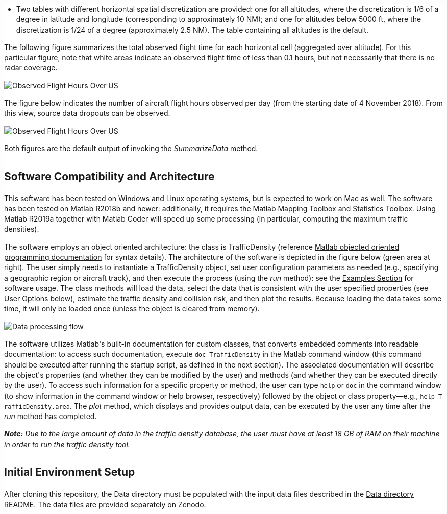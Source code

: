 * Two tables with different horizontal spatial discretization are provided: one for all altitudes, where the discretization is 1/6 of a degree in latitude and longitude (corresponding to approximately 10 NM); and one for altitudes below 5000 ft, where the discretization is 1/24 of a degree (approximately 2.5 NM). The table containing all altitudes is the default.

The following figure summarizes the total observed flight time for each horizontal cell (aggregated over altitude). For this particular figure, note that white areas indicate an observed flight time of less than 0.1 hours, but not necessarily that there is no radar coverage.

![Observed Flight Hours Over US](./Doc/TotalDensity.png)

The figure below indicates the number of aircraft flight hours observed per day (from the starting date of 4 November 2018). From this view, source data dropouts can be observed.

![Observed Flight Hours Over US](./Doc/FlightHoursPerDay.png)

Both figures are the default output of invoking the _SummarizeData_ method.

## <a name="softwarearch"></a> Software Compatibility and Architecture
This software has been tested on Windows and Linux operating systems, but is expected to work on Mac as well. The software has been tested on Matlab R2018b and newer: additionally, it requires the Matlab Mapping Toolbox and Statistics Toolbox. Using Matlab R2019a together with Matlab Coder will speed up some processing (in particular, computing the maximum traffic densities).

The software employs an object oriented architecture: the class is TrafficDensity (reference [Matlab objected oriented programming documentation](https://www.mathworks.com/discovery/object-oriented-programming.html) for syntax details). The architecture of the software is depicted in the figure below (green area at right). The user simply needs to instantiate a TrafficDensity object, set user configuration parameters as needed (e.g., specifying a geographic region or aircraft track), and then execute the process (using the _run_ method): see the [Examples Section](#examples) for software usage. The class methods will load the data, select the data that is consistent with the user specified properties (see [User Options](#options) below), estimate the traffic density and collision risk, and then plot the results. Because loading the data takes some time, it will only be loaded once (unless the object is cleared from memory).

![Data processing flow](./Doc/DataProcessingFlow.png)

The software utilizes Matlab's built-in documentation for custom classes, that converts embedded comments into readable documentation: to access such documentation, execute `doc TrafficDensity` in the Matlab command window (this command should be executed after running the startup script, as defined in the next section). The associated documentation will describe the object's properties (and whether they can be modified by the user) and methods (and whether they can be executed directly by the user). To access such information for a specific property or method, the user can type `help` or `doc` in the command window (to show information in the command window or help browser, respectively) followed by the object or class property&mdash;e.g., `help TrafficDensity.area`. The _plot_ method, which displays and provides output data, can be executed by the user any time after the _run_ method has completed.

_**Note:** Due to the large amount of data in the traffic density database, the user must have at least 18 GB of RAM on their machine in order to run the traffic density tool._

## <a name="initsetup"></a> Initial Environment Setup
After cloning this repository, the Data directory must be populated with the input data files described in the [Data directory README](./Data/README.md). The data files are provided separately on [Zenodo](https://zenodo.org/record/4317967#.X9Qd4dhKguU).
